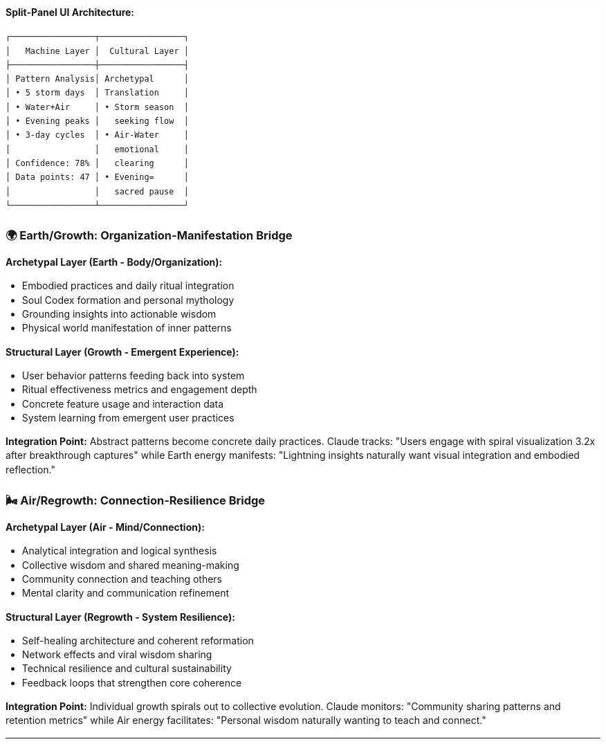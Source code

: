 **Split-Panel UI Architecture:**
```
┌─────────────────┬─────────────────┐
│   Machine Layer │  Cultural Layer │
├─────────────────┼─────────────────┤
│ Pattern Analysis│ Archetypal      │
│ • 5 storm days  │ Translation     │
│ • Water+Air     │ • Storm season  │
│ • Evening peaks │   seeking flow  │
│ • 3-day cycles  │ • Air-Water     │
│                 │   emotional     │
│ Confidence: 78% │   clearing      │
│ Data points: 47 │ • Evening=      │
│                 │   sacred pause  │
└─────────────────┴─────────────────┘
```

### 🌍 Earth/Growth: Organization-Manifestation Bridge
**Archetypal Layer (Earth - Body/Organization):**
- Embodied practices and daily ritual integration
- Soul Codex formation and personal mythology
- Grounding insights into actionable wisdom
- Physical world manifestation of inner patterns

**Structural Layer (Growth - Emergent Experience):**
- User behavior patterns feeding back into system
- Ritual effectiveness metrics and engagement depth
- Concrete feature usage and interaction data
- System learning from emergent user practices

**Integration Point:**
Abstract patterns become concrete daily practices. Claude tracks: "Users engage with spiral visualization 3.2x after breakthrough captures" while Earth energy manifests: "Lightning insights naturally want visual integration and embodied reflection."

### 🌬️ Air/Regrowth: Connection-Resilience Bridge
**Archetypal Layer (Air - Mind/Connection):**
- Analytical integration and logical synthesis
- Collective wisdom and shared meaning-making
- Community connection and teaching others
- Mental clarity and communication refinement

**Structural Layer (Regrowth - System Resilience):**
- Self-healing architecture and coherent reformation
- Network effects and viral wisdom sharing
- Technical resilience and cultural sustainability
- Feedback loops that strengthen core coherence

**Integration Point:**
Individual growth spirals out to collective evolution. Claude monitors: "Community sharing patterns and retention metrics" while Air energy facilitates: "Personal wisdom naturally wanting to teach and connect."

---